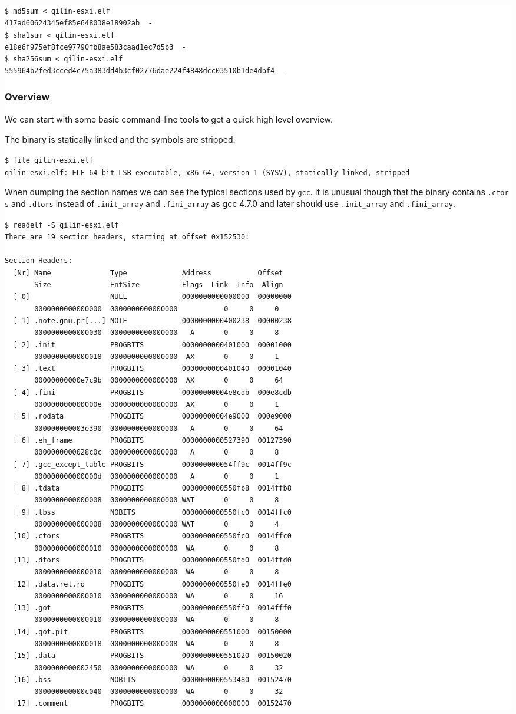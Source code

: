 ```
$ md5sum < qilin-esxi.elf
417ad60624345ef85e648038e18902ab  -
$ sha1sum < qilin-esxi.elf
e18e6f975ef8fce97790fb8ae583caad1ec7d5b3  -
$ sha256sum < qilin-esxi.elf
555964b2fed3cced4c75a383dd4b3cf02776dae224f4848dcc03510b1de4dbf4  -
```

### Overview

We can start with some basic command-line tools to get a quick high level overview.

The binary is statically linked and the symbols are stripped:

```
$ file qilin-esxi.elf
qilin-esxi.elf: ELF 64-bit LSB executable, x86-64, version 1 (SYSV), statically linked, stripped
```
When dumping the section names we can see the typical sections used by `gcc`. It is unusual though that the binary contains `.ctors` and `.dtors` instead of `.init_array` and `.fini_array` as [gcc 4.7.0 and later](https://gcc.gnu.org/bugzilla/show_bug.cgi?id=46770) should use `.init_array` and `.fini_array`.

```
$ readelf -S qilin-esxi.elf 
There are 19 section headers, starting at offset 0x152530:

Section Headers:
  [Nr] Name              Type             Address           Offset
       Size              EntSize          Flags  Link  Info  Align
  [ 0]                   NULL             0000000000000000  00000000
       0000000000000000  0000000000000000           0     0     0
  [ 1] .note.gnu.pr[...] NOTE             0000000000400238  00000238
       0000000000000030  0000000000000000   A       0     0     8
  [ 2] .init             PROGBITS         0000000000401000  00001000
       0000000000000018  0000000000000000  AX       0     0     1
  [ 3] .text             PROGBITS         0000000000401040  00001040
       00000000000e7c9b  0000000000000000  AX       0     0     64
  [ 4] .fini             PROGBITS         00000000004e8cdb  000e8cdb
       000000000000000e  0000000000000000  AX       0     0     1
  [ 5] .rodata           PROGBITS         00000000004e9000  000e9000
       000000000003e390  0000000000000000   A       0     0     64
  [ 6] .eh_frame         PROGBITS         0000000000527390  00127390
       0000000000028c0c  0000000000000000   A       0     0     8
  [ 7] .gcc_except_table PROGBITS         000000000054ff9c  0014ff9c
       000000000000000d  0000000000000000   A       0     0     1
  [ 8] .tdata            PROGBITS         0000000000550fb8  0014ffb8
       0000000000000008  0000000000000000 WAT       0     0     8
  [ 9] .tbss             NOBITS           0000000000550fc0  0014ffc0
       0000000000000008  0000000000000000 WAT       0     0     4
  [10] .ctors            PROGBITS         0000000000550fc0  0014ffc0
       0000000000000010  0000000000000000  WA       0     0     8
  [11] .dtors            PROGBITS         0000000000550fd0  0014ffd0
       0000000000000010  0000000000000000  WA       0     0     8
  [12] .data.rel.ro      PROGBITS         0000000000550fe0  0014ffe0
       0000000000000010  0000000000000000  WA       0     0     16
  [13] .got              PROGBITS         0000000000550ff0  0014fff0
       0000000000000010  0000000000000000  WA       0     0     8
  [14] .got.plt          PROGBITS         0000000000551000  00150000
       0000000000000018  0000000000000008  WA       0     0     8
  [15] .data             PROGBITS         0000000000551020  00150020
       0000000000002450  0000000000000000  WA       0     0     32
  [16] .bss              NOBITS           0000000000553480  00152470
       000000000000c040  0000000000000000  WA       0     0     32
  [17] .comment          PROGBITS         0000000000000000  00152470
```